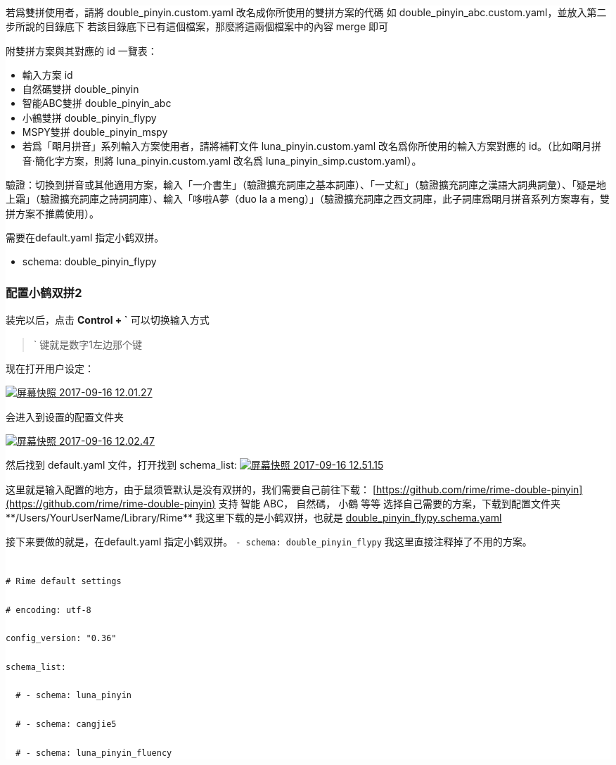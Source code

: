 若爲雙拼使用者，請將 double_pinyin.custom.yaml 改名成你所使用的雙拼方案的代碼 如 double_pinyin_abc.custom.yaml，並放入第二步所說的目錄底下 若該目錄底下已有這個檔案，那麼將這兩個檔案中的內容 merge 即可

附雙拼方案與其對應的 id 一覽表：

* 輸入方案	id
* 自然碼雙拼	double_pinyin
* 智能ABC雙拼	double_pinyin_abc
* 小鶴雙拼	double_pinyin_flypy
* MSPY雙拼	double_pinyin_mspy
* 若爲「朙月拼音」系列輸入方案使用者，請將補靪文件 luna_pinyin.custom.yaml 改名爲你所使用的輸入方案對應的 id。（比如朙月拼音·簡化字方案，則將 luna_pinyin.custom.yaml 改名爲 luna_pinyin_simp.custom.yaml）。

驗證：切換到拼音或其他適用方案，輸入「一介書生」（驗證擴充詞庫之基本詞庫）、「一丈紅」（驗證擴充詞庫之漢語大詞典詞彙）、「疑是地上霜」（驗證擴充詞庫之詩詞詞庫）、輸入「哆啦A夢（duo la a meng）」（驗證擴充詞庫之西文詞庫，此子詞庫爲朙月拼音系列方案專有，雙拼方案不推薦使用）。

需要在default.yaml 指定小鹤双拼。
  - schema: double_pinyin_flypy


### 配置小鹤双拼2

装完以后，点击
**Control + `** 可以切换输入方式

> ` 键就是数字1左边那个键

现在打开用户设定：

[![屏幕快照 2017-09-16 12.01.27](http://otbemm1i1.bkt.clouddn.com/2017-09-16-%E5%B1%8F%E5%B9%95%E5%BF%AB%E7%85%A7%202017-09-16%2012.01.27.png)](http://otbemm1i1.bkt.clouddn.com/2017-09-16-%E5%B1%8F%E5%B9%95%E5%BF%AB%E7%85%A7%202017-09-16%2012.01.27.png)

会进入到设置的配置文件夹

[![屏幕快照 2017-09-16 12.02.47](http://otbemm1i1.bkt.clouddn.com/2017-09-16-%E5%B1%8F%E5%B9%95%E5%BF%AB%E7%85%A7%202017-09-16%2012.02.47.png)](http://otbemm1i1.bkt.clouddn.com/2017-09-16-%E5%B1%8F%E5%B9%95%E5%BF%AB%E7%85%A7%202017-09-16%2012.02.47.png)

然后找到 default.yaml 文件，打开找到 schema_list:
[![屏幕快照 2017-09-16 12.51.15](http://otbemm1i1.bkt.clouddn.com/2017-09-16-%E5%B1%8F%E5%B9%95%E5%BF%AB%E7%85%A7%202017-09-16%2012.51.15.png)](http://otbemm1i1.bkt.clouddn.com/2017-09-16-%E5%B1%8F%E5%B9%95%E5%BF%AB%E7%85%A7%202017-09-16%2012.51.15.png)

这里就是输入配置的地方，由于鼠须管默认是没有双拼的，我们需要自己前往下载：
[https://github.com/rime/rime-double-pinyin](https://github.com/rime/rime-double-pinyin)
支持 智能 ABC， 自然碼， 小鶴 等等
选择自己需要的方案，下载到配置文件夹**/Users/YourUserName/Library/Rime**
我这里下载的是小鹤双拼，也就是 [double_pinyin_flypy.schema.yaml](https://github.com/rime/rime-double-pinyin/blob/master/double_pinyin_flypy.schema.yaml)

接下来要做的就是，在default.yaml 指定小鹤双拼。
`- schema: double_pinyin_flypy`
我这里直接注释掉了不用的方案。

```

# Rime default settings

# encoding: utf-8

config_version: "0.36"

schema_list:

  # - schema: luna_pinyin

  # - schema: cangjie5

  # - schema: luna_pinyin_fluency
```